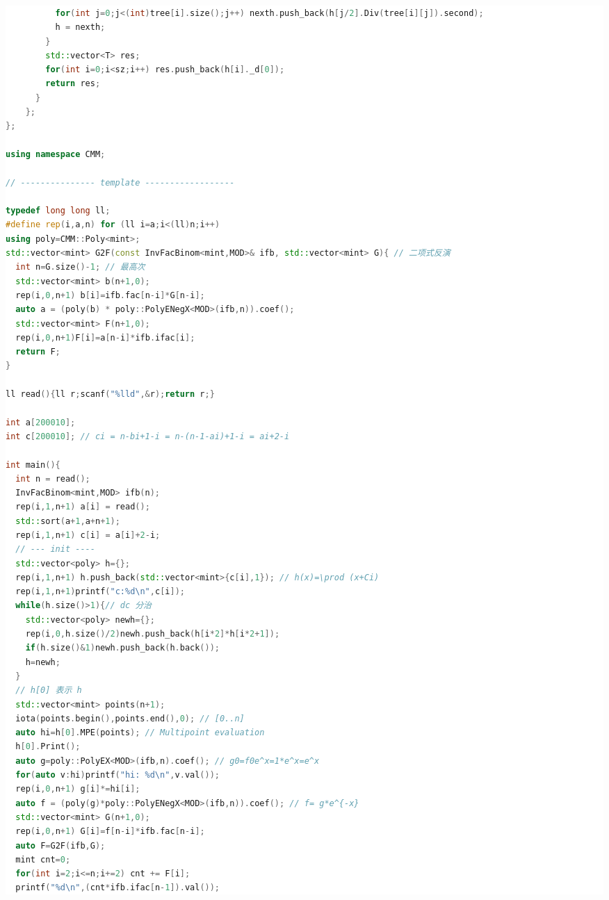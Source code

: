 ```cpp
          for(int j=0;j<(int)tree[i].size();j++) nexth.push_back(h[j/2].Div(tree[i][j]).second);
          h = nexth;
        }
        std::vector<T> res;
        for(int i=0;i<sz;i++) res.push_back(h[i]._d[0]);
        return res;
      }
    };
};

using namespace CMM;

// --------------- template ------------------

typedef long long ll;
#define rep(i,a,n) for (ll i=a;i<(ll)n;i++)
using poly=CMM::Poly<mint>;
std::vector<mint> G2F(const InvFacBinom<mint,MOD>& ifb, std::vector<mint> G){ // 二项式反演
  int n=G.size()-1; // 最高次
  std::vector<mint> b(n+1,0);
  rep(i,0,n+1) b[i]=ifb.fac[n-i]*G[n-i];
  auto a = (poly(b) * poly::PolyENegX<MOD>(ifb,n)).coef();
  std::vector<mint> F(n+1,0);
  rep(i,0,n+1)F[i]=a[n-i]*ifb.ifac[i];
  return F;
}

ll read(){ll r;scanf("%lld",&r);return r;}

int a[200010];
int c[200010]; // ci = n-bi+1-i = n-(n-1-ai)+1-i = ai+2-i

int main(){
  int n = read();
  InvFacBinom<mint,MOD> ifb(n);
  rep(i,1,n+1) a[i] = read();
  std::sort(a+1,a+n+1);
  rep(i,1,n+1) c[i] = a[i]+2-i;
  // --- init ----
  std::vector<poly> h={};
  rep(i,1,n+1) h.push_back(std::vector<mint>{c[i],1}); // h(x)=\prod (x+Ci)
  rep(i,1,n+1)printf("c:%d\n",c[i]);
  while(h.size()>1){// dc 分治
    std::vector<poly> newh={};
    rep(i,0,h.size()/2)newh.push_back(h[i*2]*h[i*2+1]);
    if(h.size()&1)newh.push_back(h.back());
    h=newh;
  }
  // h[0] 表示 h
  std::vector<mint> points(n+1);
  iota(points.begin(),points.end(),0); // [0..n]
  auto hi=h[0].MPE(points); // Multipoint evaluation
  h[0].Print();
  auto g=poly::PolyEX<MOD>(ifb,n).coef(); // g0=f0e^x=1*e^x=e^x
  for(auto v:hi)printf("hi: %d\n",v.val());
  rep(i,0,n+1) g[i]*=hi[i];
  auto f = (poly(g)*poly::PolyENegX<MOD>(ifb,n)).coef(); // f= g*e^{-x}
  std::vector<mint> G(n+1,0);
  rep(i,0,n+1) G[i]=f[n-i]*ifb.fac[n-i];
  auto F=G2F(ifb,G);
  mint cnt=0;
  for(int i=2;i<=n;i+=2) cnt += F[i];
  printf("%d\n",(cnt*ifb.ifac[n-1]).val()); 
```